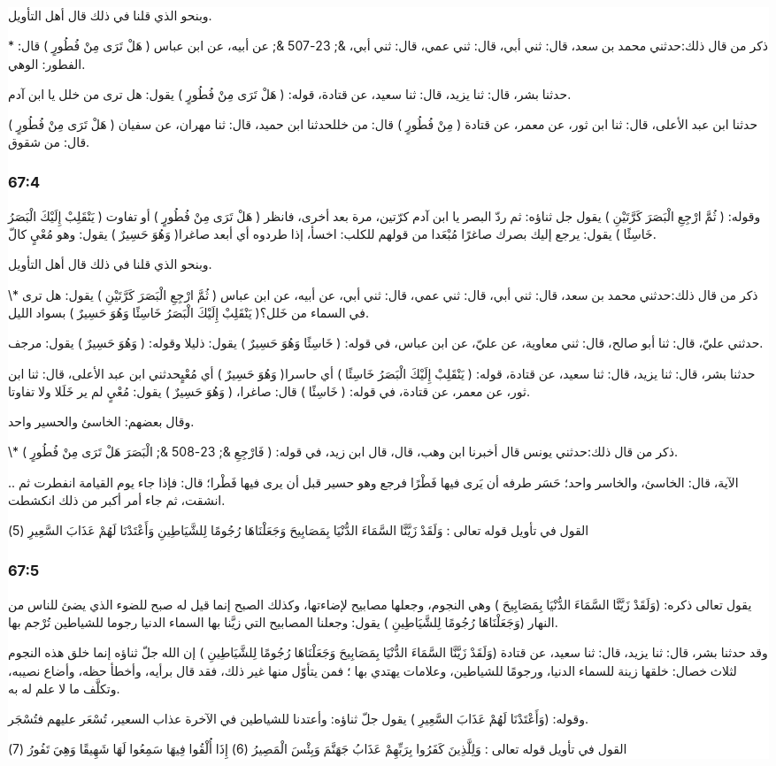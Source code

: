 وبنحو الذي قلنا في ذلك قال أهل التأويل.

\* ذكر من قال ذلك:حدثني محمد بن سعد، قال: ثني أبي، قال: ثني عمي، قال: ثني أبي، &; 23-507 &; عن أبيه، عن ابن عباس ( هَلْ تَرَى مِنْ فُطُورٍ ) قال: الفطور: الوهي.

حدثنا بشر، قال: ثنا يزيد، قال: ثنا سعيد، عن قتادة، قوله: ( هَلْ تَرَى مِنْ فُطُورٍ ) يقول: هل ترى من خلل يا ابن آدم.

حدثنا ابن عبد الأعلى، قال: ثنا ابن ثور، عن معمر، عن قتادة ( مِنْ فُطُورٍ ) قال: من خللحدثنا ابن حميد، قال: ثنا مهران، عن سفيان ( هَلْ تَرَى مِنْ فُطُورٍ ) قال: من شقوق.

### 67:4
وقوله: ( ثُمَّ ارْجِعِ الْبَصَرَ كَرَّتَيْنِ ) يقول جل ثناؤه: ثم ردّ البصر يا ابن آدم كرّتين، مرة بعد أخرى، فانظر ( هَلْ تَرَى مِنْ فُطُورٍ ) أو تفاوت ( يَنْقَلِبْ إِلَيْكَ الْبَصَرُ خَاسِئًا ) يقول: يرجع إليك بصرك صاغرًا مُبْعَدا من قولهم للكلب: اخسأ، إذا طردوه أي أبعد صاغرا( وَهُوَ حَسِيرٌ ) يقول: وهو مُعْيٍ كالّ.

وبنحو الذي قلنا في ذلك قال أهل التأويل.

\\* ذكر من قال ذلك:حدثني محمد بن سعد، قال: ثني أبي، قال: ثني عمي، قال: ثني أبي، عن أبيه، عن ابن عباس ( ثُمَّ ارْجِعِ الْبَصَرَ كَرَّتَيْنِ ) يقول: هل ترى في السماء من خَلل؟( يَنْقَلِبْ إِلَيْكَ الْبَصَرُ خَاسِئًا وَهُوَ حَسِيرٌ ) بسواد الليل.

حدثني عليّ، قال: ثنا أبو صالح، قال: ثني معاوية، عن عليّ، عن ابن عباس، في قوله: ( خَاسِئًا وَهُوَ حَسِيرٌ ) يقول: ذليلا وقوله: ( وَهُوَ حَسِيرٌ ) يقول: مرجف.

حدثنا بشر، قال: ثنا يزيد، قال: ثنا سعيد، عن قتادة، قوله: ( يَنْقَلِبْ إِلَيْكَ الْبَصَرُ خَاسِئًا ) أي حاسرا( وَهُوَ حَسِيرٌ ) أي مُعْيٍحدثني ابن عبد الأعلى، قال: ثنا ابن ثور، عن معمر، عن قتادة، في قوله: ( خَاسِئًا ) قال: صاغرا، ( وَهُوَ حَسِيرٌ ) يقول: مُعْيٍ لم ير خَلَلا ولا تفاوتا.

وقال بعضهم: الخاسئ والحسير واحد.

\\* ذكر من قال ذلك:حدثني يونس قال أخبرنا ابن وهب، قال، قال ابن زيد، في قوله: ( فَارْجِعِ &; 23-508 &; الْبَصَرَ هَلْ تَرَى مِنْ فُطُورٍ ).

.. الآية، قال: الخاسئ، والخاسر واحد؛ حَسَر طرفه أن يَرى فيها فَطْرًا فرجع وهو حسير قبل أن يرى فيها فَطْرا؛ قال: فإذا جاء يوم القيامة انفطرت ثم انشقت، ثم جاء أمر أكبر من ذلك انكشطت.

القول في تأويل قوله تعالى : وَلَقَدْ زَيَّنَّا السَّمَاءَ الدُّنْيَا بِمَصَابِيحَ وَجَعَلْنَاهَا رُجُومًا لِلشَّيَاطِينِ وَأَعْتَدْنَا لَهُمْ عَذَابَ السَّعِيرِ (5)

### 67:5
يقول تعالى ذكره: (وَلَقَدْ زَيَّنَّا السَّمَاءَ الدُّنْيَا بِمَصَابِيحَ ) وهي النجوم، وجعلها مصابيح لإضاءتها، وكذلك الصبح إنما قيل له صبح للضوء الذي يضئ للناس من النهار (وَجَعَلْنَاهَا رُجُومًا لِلشَّيَاطِينِ ) يقول: وجعلنا المصابيح التي زيَّنا بها السماء الدنيا رجوما للشياطين تُرْجم بها.

وقد حدثنا بشر، قال: ثنا يزيد، قال: ثنا سعيد، عن قتادة (وَلَقَدْ زَيَّنَّا السَّمَاءَ الدُّنْيَا بِمَصَابِيحَ وَجَعَلْنَاهَا رُجُومًا لِلشَّيَاطِينِ ) إن الله جلّ ثناؤه إنما خلق هذه النجوم لثلاث خصال: خلقها زينة للسماء الدنيا، ورجومًا للشياطين، وعلامات يهتدي بها ؛ فمن يتأوّل منها غير ذلك، فقد قال برأيه، وأخطأ حظه، وأضاع نصيبه، وتكلَّف ما لا علم له به.

وقوله: (وَأَعْتَدْنَا لَهُمْ عَذَابَ السَّعِيرِ ) يقول جلّ ثناؤه: وأعتدنا للشياطين في الآخرة عذاب السعير، تُسْعَر عليهم فتُسْجَر.

القول في تأويل قوله تعالى : وَلِلَّذِينَ كَفَرُوا بِرَبِّهِمْ عَذَابُ جَهَنَّمَ وَبِئْسَ الْمَصِيرُ (6) إِذَا أُلْقُوا فِيهَا سَمِعُوا لَهَا شَهِيقًا وَهِيَ تَفُورُ (7)
